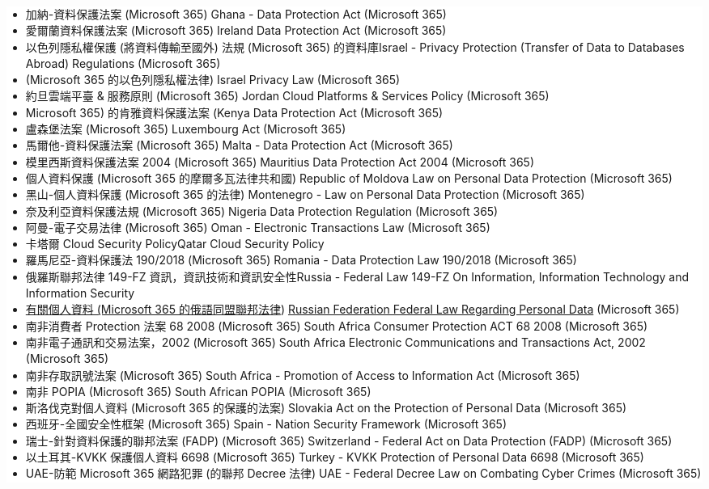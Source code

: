 - <span data-ttu-id="1cf41-407">加納-資料保護法案 (Microsoft 365) </span><span class="sxs-lookup"><span data-stu-id="1cf41-407">Ghana - Data Protection Act (Microsoft 365)</span></span>
- <span data-ttu-id="1cf41-408">愛爾蘭資料保護法案 (Microsoft 365) </span><span class="sxs-lookup"><span data-stu-id="1cf41-408">Ireland Data Protection Act (Microsoft 365)</span></span>
- <span data-ttu-id="1cf41-409">以色列隱私權保護 (將資料傳輸至國外) 法規 (Microsoft 365) 的資料庫</span><span class="sxs-lookup"><span data-stu-id="1cf41-409">Israel - Privacy Protection (Transfer of Data to Databases Abroad) Regulations (Microsoft 365)</span></span>
- <span data-ttu-id="1cf41-410"> (Microsoft 365 的以色列隱私權法律) </span><span class="sxs-lookup"><span data-stu-id="1cf41-410">Israel Privacy Law (Microsoft 365)</span></span>
- <span data-ttu-id="1cf41-411">約旦雲端平臺 & 服務原則 (Microsoft 365) </span><span class="sxs-lookup"><span data-stu-id="1cf41-411">Jordan Cloud Platforms & Services Policy (Microsoft 365)</span></span>
- <span data-ttu-id="1cf41-412">Microsoft 365) 的肯雅資料保護法案 (</span><span class="sxs-lookup"><span data-stu-id="1cf41-412">Kenya Data Protection Act (Microsoft 365)</span></span>
- <span data-ttu-id="1cf41-413">盧森堡法案 (Microsoft 365) </span><span class="sxs-lookup"><span data-stu-id="1cf41-413">Luxembourg Act (Microsoft 365)</span></span>
- <span data-ttu-id="1cf41-414">馬爾他-資料保護法案 (Microsoft 365) </span><span class="sxs-lookup"><span data-stu-id="1cf41-414">Malta - Data Protection Act (Microsoft 365)</span></span>
- <span data-ttu-id="1cf41-415">模里西斯資料保護法案 2004 (Microsoft 365) </span><span class="sxs-lookup"><span data-stu-id="1cf41-415">Mauritius Data Protection Act 2004 (Microsoft 365)</span></span>
- <span data-ttu-id="1cf41-416">個人資料保護 (Microsoft 365 的摩爾多瓦法律共和國) </span><span class="sxs-lookup"><span data-stu-id="1cf41-416">Republic of Moldova Law on Personal Data Protection (Microsoft 365)</span></span>
- <span data-ttu-id="1cf41-417">黑山-個人資料保護 (Microsoft 365 的法律) </span><span class="sxs-lookup"><span data-stu-id="1cf41-417">Montenegro - Law on Personal Data Protection (Microsoft 365)</span></span>
- <span data-ttu-id="1cf41-418">奈及利亞資料保護法規 (Microsoft 365) </span><span class="sxs-lookup"><span data-stu-id="1cf41-418">Nigeria Data Protection Regulation (Microsoft 365)</span></span>
- <span data-ttu-id="1cf41-419">阿曼-電子交易法律 (Microsoft 365) </span><span class="sxs-lookup"><span data-stu-id="1cf41-419">Oman - Electronic Transactions Law (Microsoft 365)</span></span>
- <span data-ttu-id="1cf41-420">卡塔爾 Cloud Security Policy</span><span class="sxs-lookup"><span data-stu-id="1cf41-420">Qatar Cloud Security Policy</span></span>
- <span data-ttu-id="1cf41-421">羅馬尼亞-資料保護法 190/2018 (Microsoft 365) </span><span class="sxs-lookup"><span data-stu-id="1cf41-421">Romania - Data Protection Law 190/2018 (Microsoft 365)</span></span>
- <span data-ttu-id="1cf41-422">俄羅斯聯邦法律 149-FZ 資訊，資訊技術和資訊安全性</span><span class="sxs-lookup"><span data-stu-id="1cf41-422">Russia - Federal Law 149-FZ On Information, Information Technology and Information Security</span></span>
- <span data-ttu-id="1cf41-423">[有關個人資料 (Microsoft 365 的俄語同盟聯邦法律](/compliance/regulatory/offering-russia-data-localization)) </span><span class="sxs-lookup"><span data-stu-id="1cf41-423">[Russian Federation Federal Law Regarding Personal Data](/compliance/regulatory/offering-russia-data-localization) (Microsoft 365)</span></span>
- <span data-ttu-id="1cf41-424">南非消費者 Protection 法案 68 2008 (Microsoft 365) </span><span class="sxs-lookup"><span data-stu-id="1cf41-424">South Africa Consumer Protection ACT 68 2008 (Microsoft 365)</span></span>
- <span data-ttu-id="1cf41-425">南非電子通訊和交易法案，2002 (Microsoft 365) </span><span class="sxs-lookup"><span data-stu-id="1cf41-425">South Africa Electronic Communications and Transactions Act, 2002 (Microsoft 365)</span></span>
- <span data-ttu-id="1cf41-426">南非存取訊號法案 (Microsoft 365) </span><span class="sxs-lookup"><span data-stu-id="1cf41-426">South Africa - Promotion of Access to Information Act (Microsoft 365)</span></span>
- <span data-ttu-id="1cf41-427">南非 POPIA (Microsoft 365) </span><span class="sxs-lookup"><span data-stu-id="1cf41-427">South African POPIA (Microsoft 365)</span></span>
- <span data-ttu-id="1cf41-428">斯洛伐克對個人資料 (Microsoft 365 的保護的法案) </span><span class="sxs-lookup"><span data-stu-id="1cf41-428">Slovakia Act on the Protection of Personal Data (Microsoft 365)</span></span>
- <span data-ttu-id="1cf41-429">西班牙-全國安全性框架 (Microsoft 365) </span><span class="sxs-lookup"><span data-stu-id="1cf41-429">Spain - Nation Security Framework (Microsoft 365)</span></span>
- <span data-ttu-id="1cf41-430">瑞士-針對資料保護的聯邦法案 (FADP)  (Microsoft 365) </span><span class="sxs-lookup"><span data-stu-id="1cf41-430">Switzerland - Federal Act on Data Protection (FADP) (Microsoft 365)</span></span>
- <span data-ttu-id="1cf41-431">以土耳其-KVKK 保護個人資料 6698 (Microsoft 365) </span><span class="sxs-lookup"><span data-stu-id="1cf41-431">Turkey - KVKK Protection of Personal Data 6698 (Microsoft 365)</span></span>
- <span data-ttu-id="1cf41-432">UAE-防範 Microsoft 365 網路犯罪 (的聯邦 Decree 法律) </span><span class="sxs-lookup"><span data-stu-id="1cf41-432">UAE - Federal Decree Law on Combating Cyber Crimes (Microsoft 365)</span></span>